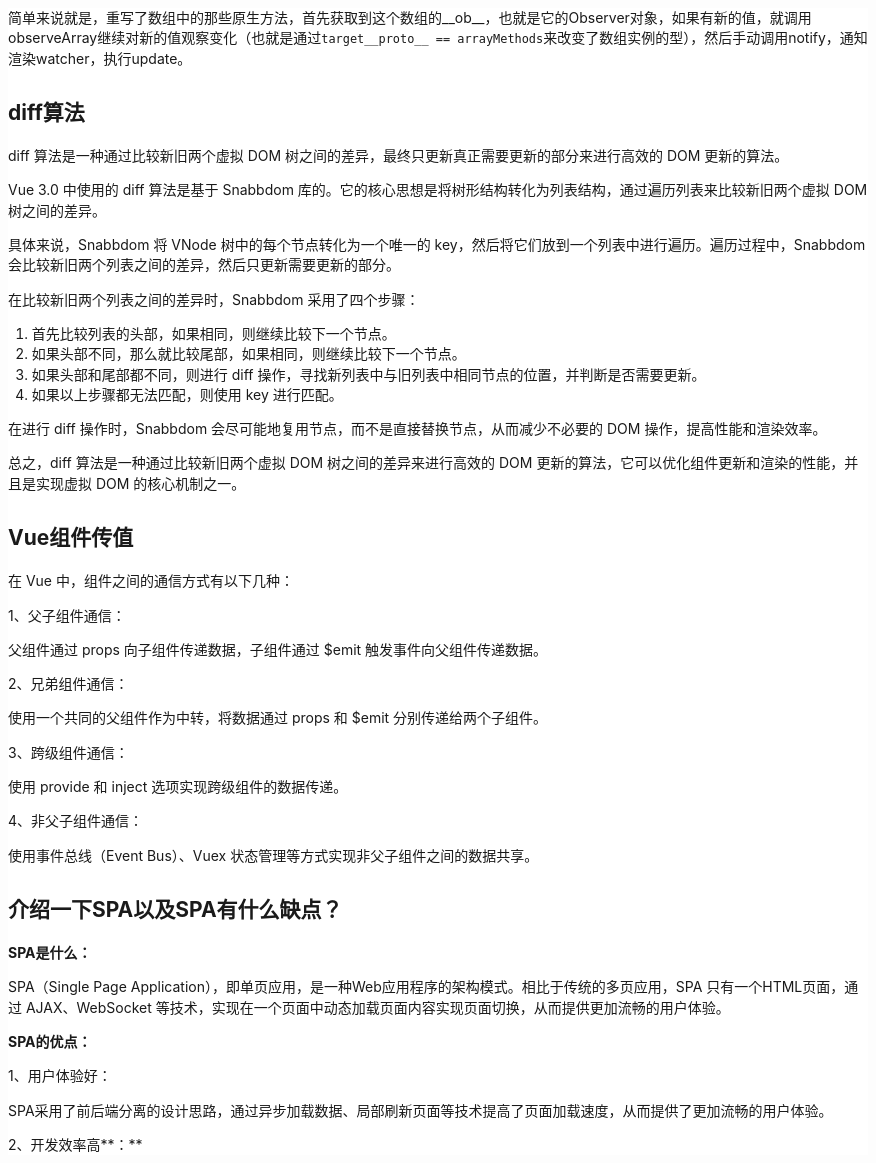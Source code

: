 ```javascript
```

简单来说就是，重写了数组中的那些原生方法，首先获取到这个数组的__ob__，也就是它的Observer对象，如果有新的值，就调用observeArray继续对新的值观察变化（也就是通过`target__proto__ == arrayMethods`来改变了数组实例的型），然后手动调用notify，通知渲染watcher，执行update。

## diff算法

diff 算法是一种通过比较新旧两个虚拟 DOM 树之间的差异，最终只更新真正需要更新的部分来进行高效的 DOM 更新的算法。

Vue 3.0 中使用的 diff 算法是基于 Snabbdom 库的。它的核心思想是将树形结构转化为列表结构，通过遍历列表来比较新旧两个虚拟 DOM 树之间的差异。

具体来说，Snabbdom 将 VNode 树中的每个节点转化为一个唯一的 key，然后将它们放到一个列表中进行遍历。遍历过程中，Snabbdom 会比较新旧两个列表之间的差异，然后只更新需要更新的部分。

在比较新旧两个列表之间的差异时，Snabbdom 采用了四个步骤：

1. 首先比较列表的头部，如果相同，则继续比较下一个节点。
2. 如果头部不同，那么就比较尾部，如果相同，则继续比较下一个节点。
3. 如果头部和尾部都不同，则进行 diff 操作，寻找新列表中与旧列表中相同节点的位置，并判断是否需要更新。
4. 如果以上步骤都无法匹配，则使用 key 进行匹配。

在进行 diff 操作时，Snabbdom 会尽可能地复用节点，而不是直接替换节点，从而减少不必要的 DOM 操作，提高性能和渲染效率。

总之，diff 算法是一种通过比较新旧两个虚拟 DOM 树之间的差异来进行高效的 DOM 更新的算法，它可以优化组件更新和渲染的性能，并且是实现虚拟 DOM 的核心机制之一。

## Vue组件传值

在 Vue 中，组件之间的通信方式有以下几种：

1、父子组件通信：

父组件通过 props 向子组件传递数据，子组件通过 $emit 触发事件向父组件传递数据。

2、兄弟组件通信：

使用一个共同的父组件作为中转，将数据通过 props 和 $emit 分别传递给两个子组件。

3、跨级组件通信：

使用 provide 和 inject 选项实现跨级组件的数据传递。

4、非父子组件通信：

使用事件总线（Event Bus）、Vuex 状态管理等方式实现非父子组件之间的数据共享。

## 介绍一下SPA以及SPA有什么缺点？

**SPA是什么：**

SPA（Single Page Application），即单页应用，是一种Web应用程序的架构模式。相比于传统的多页应用，SPA 只有一个HTML页面，通过 AJAX、WebSocket 等技术，实现在一个页面中动态加载页面内容实现页面切换，从而提供更加流畅的用户体验。

**SPA的优点：**

1、用户体验好：

SPA采用了前后端分离的设计思路，通过异步加载数据、局部刷新页面等技术提高了页面加载速度，从而提供了更加流畅的用户体验。

2、开发效率高**：**
